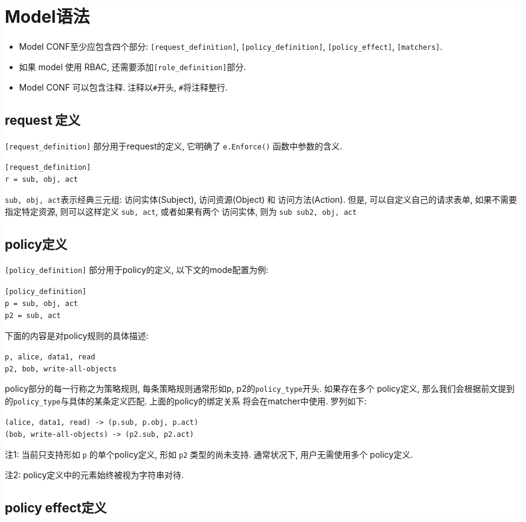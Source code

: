 # Model语法

- Model CONF至少应包含四个部分: `[request_definition]`, `[policy_definition]`, `[policy_effect]`, 
`[matchers]`.

- 如果 model 使用 RBAC, 还需要添加`[role_definition]`部分.

- Model CONF 可以包含注释. 注释以`#`开头, `#`将注释整行.

## request 定义

`[request_definition]` 部分用于request的定义, 它明确了 `e.Enforce()` 函数中参数的含义.

```
[request_definition]
r = sub, obj, act
```

`sub, obj, act`表示经典三元组: 访问实体(Subject), 访问资源(Object) 和 访问方法(Action).
但是, 可以自定义自己的请求表单, 如果不需要指定特定资源, 则可以这样定义 `sub, act`, 或者如果有两个
访问实体, 则为 `sub sub2, obj, act`

## policy定义

`[policy_definition]` 部分用于policy的定义, 以下文的mode配置为例:

```
[policy_definition]
p = sub, obj, act
p2 = sub, act
```

下面的内容是对policy规则的具体描述:

```
p, alice, data1, read
p2, bob, write-all-objects
```

policy部分的每一行称之为策略规则, 每条策略规则通常形如p, p2的`policy_type`开头. 如果存在多个
policy定义, 那么我们会根据前文提到的`policy_type`与具体的某条定义匹配. 上面的policy的绑定关系
将会在matcher中使用. 罗列如下:

```
(alice, data1, read) -> (p.sub, p.obj, p.act)
(bob, write-all-objects) -> (p2.sub, p2.act)
```

注1: 当前只支持形如 `p` 的单个policy定义, 形如 `p2` 类型的尚未支持. 通常状况下, 用户无需使用多个
policy定义.

注2: policy定义中的元素始终被视为字符串对待.


## policy effect定义
